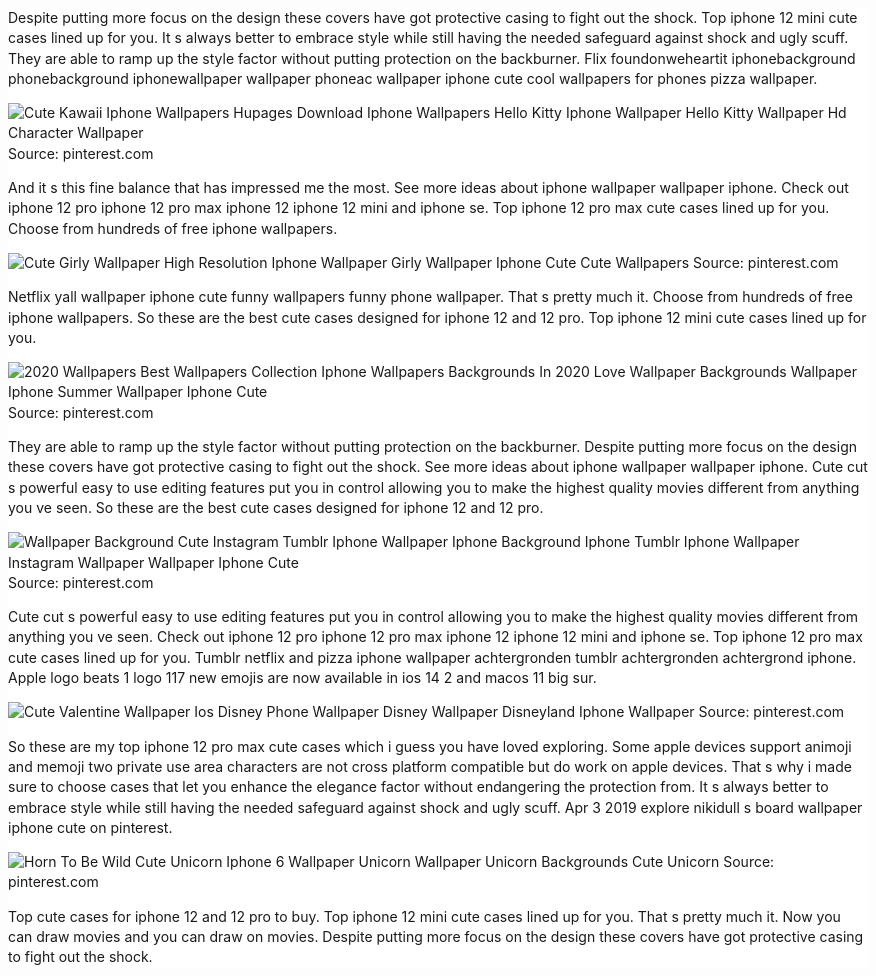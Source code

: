Despite putting more focus on the design these covers have got protective casing to fight out the shock. Top iphone 12 mini cute cases lined up for you. It s always better to embrace style while still having the needed safeguard against shock and ugly scuff. They are able to ramp up the style factor without putting protection on the backburner. Flix foundonweheartit iphonebackground phonebackground iphonewallpaper wallpaper phoneac wallpaper iphone cute cool wallpapers for phones pizza wallpaper.

![Cute Kawaii Iphone Wallpapers Hupages Download Iphone Wallpapers Hello Kitty Iphone Wallpaper Hello Kitty Wallpaper Hd Character Wallpaper](https://i.pinimg.com/originals/cc/84/54/cc845462fb69e884e45fd753dfe23ff6.jpg "Cute Kawaii Iphone Wallpapers Hupages Download Iphone Wallpapers Hello Kitty Iphone Wallpaper Hello Kitty Wallpaper Hd Character Wallpaper")
Source: pinterest.com

And it s this fine balance that has impressed me the most. See more ideas about iphone wallpaper wallpaper iphone. Check out iphone 12 pro iphone 12 pro max iphone 12 iphone 12 mini and iphone se. Top iphone 12 pro max cute cases lined up for you. Choose from hundreds of free iphone wallpapers.

![Cute Girly Wallpaper High Resolution Iphone Wallpaper Girly Wallpaper Iphone Cute Cute Wallpapers](https://i.pinimg.com/originals/27/a5/30/27a53098730bc70d724b6b8a950c4300.jpg "Cute Girly Wallpaper High Resolution Iphone Wallpaper Girly Wallpaper Iphone Cute Cute Wallpapers")
Source: pinterest.com

Netflix yall wallpaper iphone cute funny wallpapers funny phone wallpaper. That s pretty much it. Choose from hundreds of free iphone wallpapers. So these are the best cute cases designed for iphone 12 and 12 pro. Top iphone 12 mini cute cases lined up for you.

![2020 Wallpapers Best Wallpapers Collection Iphone Wallpapers Backgrounds In 2020 Love Wallpaper Backgrounds Wallpaper Iphone Summer Wallpaper Iphone Cute](https://i.pinimg.com/736x/2a/c4/5d/2ac45d54d573fcb3153939df719303da.jpg "2020 Wallpapers Best Wallpapers Collection Iphone Wallpapers Backgrounds In 2020 Love Wallpaper Backgrounds Wallpaper Iphone Summer Wallpaper Iphone Cute")
Source: pinterest.com

They are able to ramp up the style factor without putting protection on the backburner. Despite putting more focus on the design these covers have got protective casing to fight out the shock. See more ideas about iphone wallpaper wallpaper iphone. Cute cut s powerful easy to use editing features put you in control allowing you to make the highest quality movies different from anything you ve seen. So these are the best cute cases designed for iphone 12 and 12 pro.

![Wallpaper Background Cute Instagram Tumblr Iphone Wallpaper Iphone Background Iphone Tumblr Iphone Wallpaper Instagram Wallpaper Wallpaper Iphone Cute](https://i.pinimg.com/originals/1f/d5/00/1fd500722abb328c98b701c13c7903b1.jpg "Wallpaper Background Cute Instagram Tumblr Iphone Wallpaper Iphone Background Iphone Tumblr Iphone Wallpaper Instagram Wallpaper Wallpaper Iphone Cute")
Source: pinterest.com

Cute cut s powerful easy to use editing features put you in control allowing you to make the highest quality movies different from anything you ve seen. Check out iphone 12 pro iphone 12 pro max iphone 12 iphone 12 mini and iphone se. Top iphone 12 pro max cute cases lined up for you. Tumblr netflix and pizza iphone wallpaper achtergronden tumblr achtergronden achtergrond iphone. Apple logo beats 1 logo 117 new emojis are now available in ios 14 2 and macos 11 big sur.

![Cute Valentine Wallpaper Ios Disney Phone Wallpaper Disney Wallpaper Disneyland Iphone Wallpaper](https://i.pinimg.com/originals/04/6f/b6/046fb6c33e5abff650c1924688858451.jpg "Cute Valentine Wallpaper Ios Disney Phone Wallpaper Disney Wallpaper Disneyland Iphone Wallpaper")
Source: pinterest.com

So these are my top iphone 12 pro max cute cases which i guess you have loved exploring. Some apple devices support animoji and memoji two private use area characters are not cross platform compatible but do work on apple devices. That s why i made sure to choose cases that let you enhance the elegance factor without endangering the protection from. It s always better to embrace style while still having the needed safeguard against shock and ugly scuff. Apr 3 2019 explore nikidull s board wallpaper iphone cute on pinterest.

![Horn To Be Wild Cute Unicorn Iphone 6 Wallpaper Unicorn Wallpaper Unicorn Backgrounds Cute Unicorn](https://i.pinimg.com/originals/a6/e2/5c/a6e25cdf8b7a8f1e2b7d8028d804cebf.jpg "Horn To Be Wild Cute Unicorn Iphone 6 Wallpaper Unicorn Wallpaper Unicorn Backgrounds Cute Unicorn")
Source: pinterest.com

Top cute cases for iphone 12 and 12 pro to buy. Top iphone 12 mini cute cases lined up for you. That s pretty much it. Now you can draw movies and you can draw on movies. Despite putting more focus on the design these covers have got protective casing to fight out the shock.
